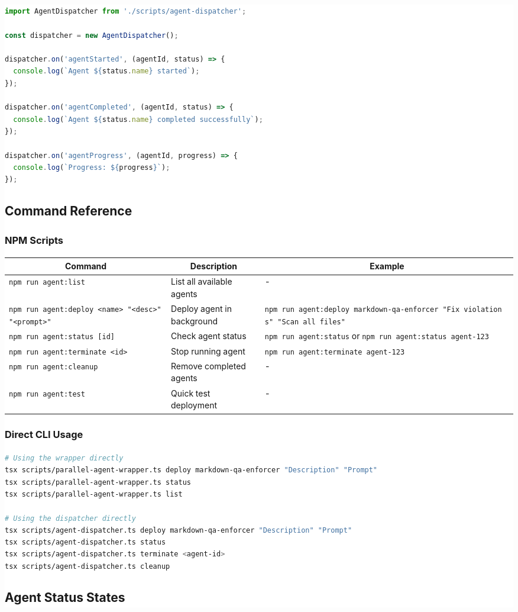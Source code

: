 ```typescript
import AgentDispatcher from './scripts/agent-dispatcher';

const dispatcher = new AgentDispatcher();

dispatcher.on('agentStarted', (agentId, status) => {
  console.log(`Agent ${status.name} started`);
});

dispatcher.on('agentCompleted', (agentId, status) => {
  console.log(`Agent ${status.name} completed successfully`);
});

dispatcher.on('agentProgress', (agentId, progress) => {
  console.log(`Progress: ${progress}`);
});
```

## Command Reference

### NPM Scripts

| Command | Description | Example |
|---------|-------------|---------|
| `npm run agent:list` | List all available agents | - |
| `npm run agent:deploy <name> "<desc>" "<prompt>"` | Deploy agent in background | `npm run agent:deploy markdown-qa-enforcer "Fix violations" "Scan all files"` |
| `npm run agent:status [id]` | Check agent status | `npm run agent:status` or `npm run agent:status agent-123` |
| `npm run agent:terminate <id>` | Stop running agent | `npm run agent:terminate agent-123` |
| `npm run agent:cleanup` | Remove completed agents | - |
| `npm run agent:test` | Quick test deployment | - |

### Direct CLI Usage

```bash
# Using the wrapper directly
tsx scripts/parallel-agent-wrapper.ts deploy markdown-qa-enforcer "Description" "Prompt"
tsx scripts/parallel-agent-wrapper.ts status
tsx scripts/parallel-agent-wrapper.ts list

# Using the dispatcher directly
tsx scripts/agent-dispatcher.ts deploy markdown-qa-enforcer "Description" "Prompt"
tsx scripts/agent-dispatcher.ts status
tsx scripts/agent-dispatcher.ts terminate <agent-id>
tsx scripts/agent-dispatcher.ts cleanup
```

## Agent Status States
